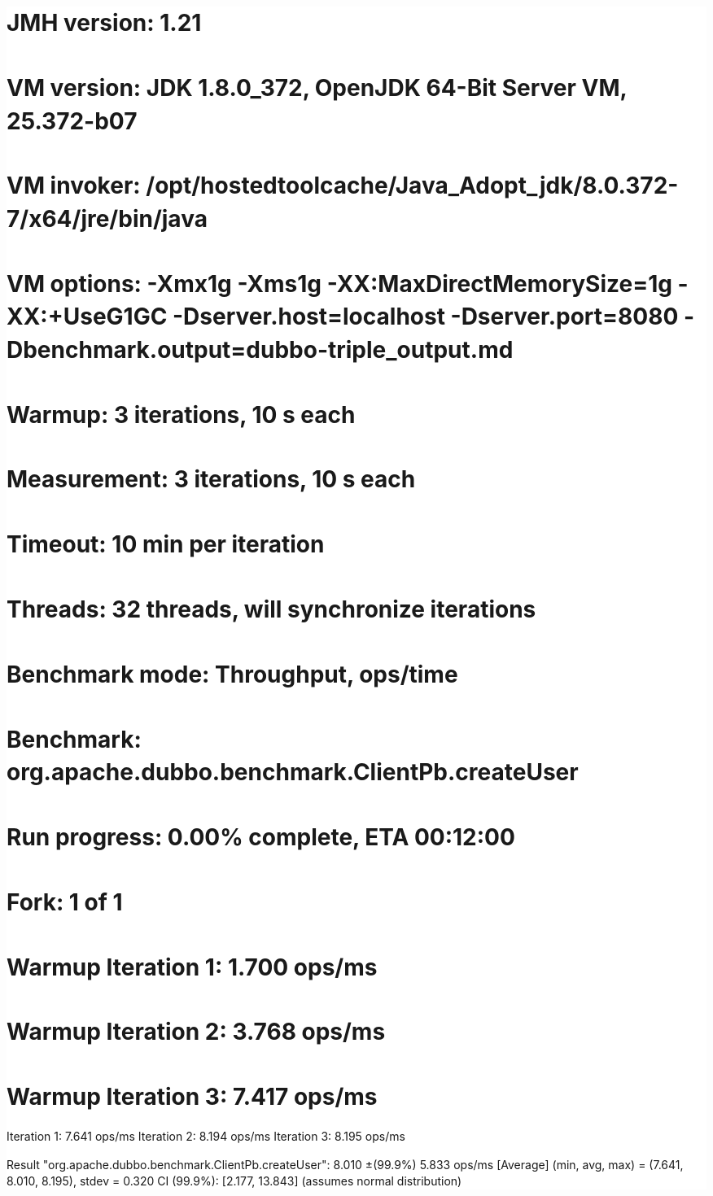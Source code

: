 # JMH version: 1.21
# VM version: JDK 1.8.0_372, OpenJDK 64-Bit Server VM, 25.372-b07
# VM invoker: /opt/hostedtoolcache/Java_Adopt_jdk/8.0.372-7/x64/jre/bin/java
# VM options: -Xmx1g -Xms1g -XX:MaxDirectMemorySize=1g -XX:+UseG1GC -Dserver.host=localhost -Dserver.port=8080 -Dbenchmark.output=dubbo-triple_output.md
# Warmup: 3 iterations, 10 s each
# Measurement: 3 iterations, 10 s each
# Timeout: 10 min per iteration
# Threads: 32 threads, will synchronize iterations
# Benchmark mode: Throughput, ops/time
# Benchmark: org.apache.dubbo.benchmark.ClientPb.createUser

# Run progress: 0.00% complete, ETA 00:12:00
# Fork: 1 of 1
# Warmup Iteration   1: 1.700 ops/ms
# Warmup Iteration   2: 3.768 ops/ms
# Warmup Iteration   3: 7.417 ops/ms
Iteration   1: 7.641 ops/ms
Iteration   2: 8.194 ops/ms
Iteration   3: 8.195 ops/ms


Result "org.apache.dubbo.benchmark.ClientPb.createUser":
  8.010 ±(99.9%) 5.833 ops/ms [Average]
  (min, avg, max) = (7.641, 8.010, 8.195), stdev = 0.320
  CI (99.9%): [2.177, 13.843] (assumes normal distribution)

